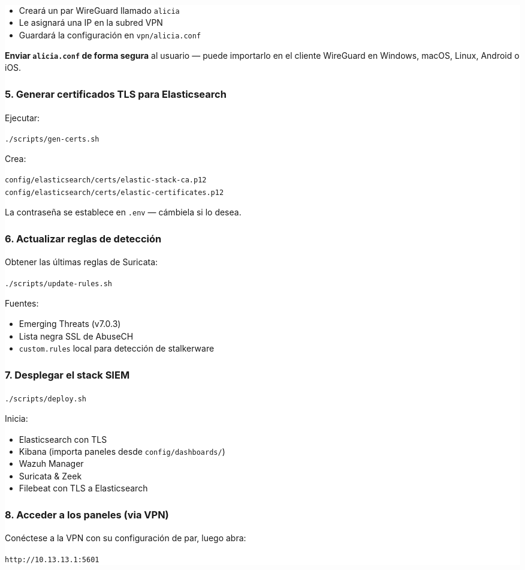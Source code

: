 * Creará un par WireGuard llamado `alicia`
* Le asignará una IP en la subred VPN
* Guardará la configuración en `vpn/alicia.conf`

**Enviar `alicia.conf` de forma segura** al usuario — puede importarlo en el cliente WireGuard en Windows, macOS, Linux, Android o iOS.

### 5. Generar certificados TLS para Elasticsearch

Ejecutar:

```bash
./scripts/gen-certs.sh
```

Crea:

```
config/elasticsearch/certs/elastic-stack-ca.p12
config/elasticsearch/certs/elastic-certificates.p12
```

La contraseña se establece en `.env` — cámbiela si lo desea.

### 6. Actualizar reglas de detección

Obtener las últimas reglas de Suricata:

```bash
./scripts/update-rules.sh
```

Fuentes:

* Emerging Threats (v7.0.3)
* Lista negra SSL de AbuseCH
* `custom.rules` local para detección de stalkerware

### 7. Desplegar el stack SIEM

```bash
./scripts/deploy.sh
```

Inicia:

* Elasticsearch con TLS
* Kibana (importa paneles desde `config/dashboards/`)
* Wazuh Manager
* Suricata & Zeek
* Filebeat con TLS a Elasticsearch

### 8. Acceder a los paneles (via VPN)

Conéctese a la VPN con su configuración de par, luego abra:

```
http://10.13.13.1:5601
```
